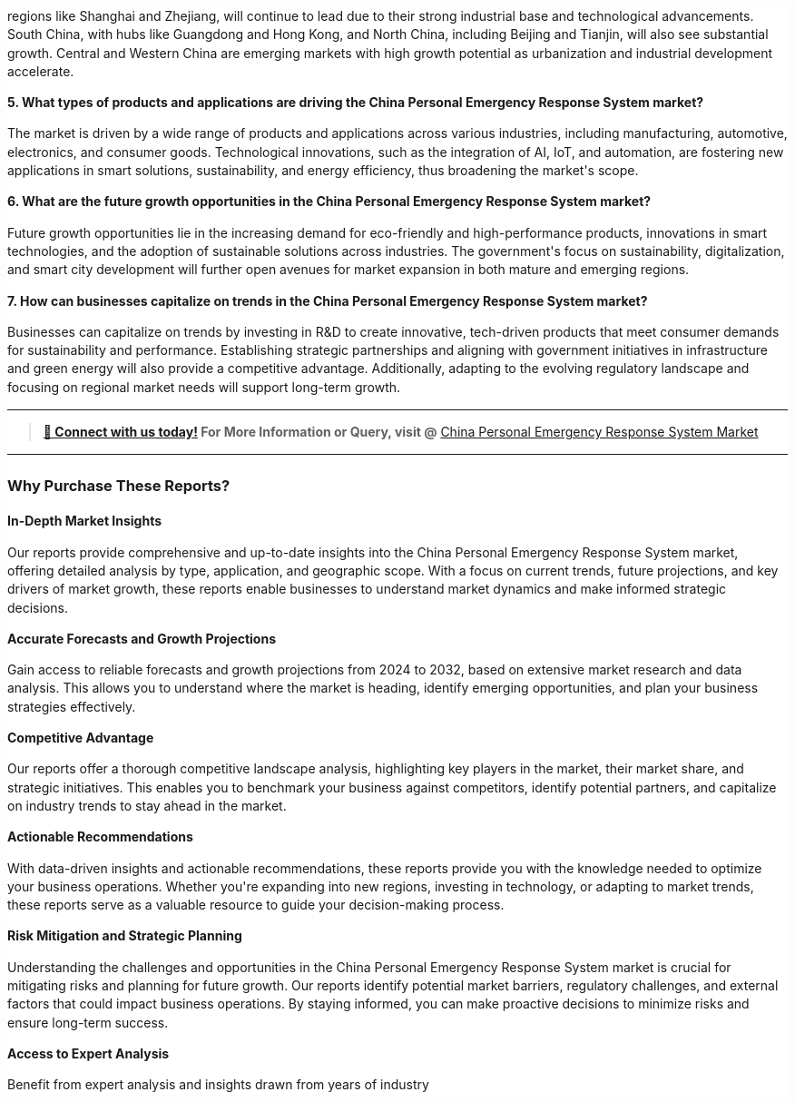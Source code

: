 regions like Shanghai and Zhejiang, will continue to lead due to their strong industrial base and technological advancements. South China, with hubs like Guangdong and Hong Kong, and North China, including Beijing and Tianjin, will also see substantial growth. Central and Western China are emerging markets with high growth potential as urbanization and industrial development accelerate.</p><p class="" data-start="1951" data-end="2402"><strong data-start="1951" data-end="2032">5. What types of products and applications are driving the China Personal Emergency Response System market?</strong></p><p class="" data-start="1951" data-end="2402">The market is driven by a wide range of products and applications across various industries, including manufacturing, automotive, electronics, and consumer goods. Technological innovations, such as the integration of AI, IoT, and automation, are fostering new applications in smart solutions, sustainability, and energy efficiency, thus broadening the market's scope.</p><p class="" data-start="2404" data-end="2849"><strong data-start="2404" data-end="2477">6. What are the future growth opportunities in the China Personal Emergency Response System market?</strong></p><p class="" data-start="2404" data-end="2849">Future growth opportunities lie in the increasing demand for eco-friendly and high-performance products, innovations in smart technologies, and the adoption of sustainable solutions across industries. The government's focus on sustainability, digitalization, and smart city development will further open avenues for market expansion in both mature and emerging regions.</p><p class="" data-start="2851" data-end="3371"><strong data-start="2851" data-end="2923">7. How can businesses capitalize on trends in the China Personal Emergency Response System market?</strong></p><p class="" data-start="2851" data-end="3371">Businesses can capitalize on trends by investing in R&amp;D to create innovative, tech-driven products that meet consumer demands for sustainability and performance. Establishing strategic partnerships and aligning with government initiatives in infrastructure and green energy will also provide a competitive advantage. Additionally, adapting to the evolving regulatory landscape and focusing on regional market needs will support long-term growth.</p><hr /><blockquote><p><span class="font-[700]"><strong><a href="https://www.marketresearchintellect.com/product/personal-emergency-response-system-market/?utm_source=Linkedin&utm_medium=047">📩 Connect with us today!</a> For More Information or Query, visit&nbsp;@</strong>&nbsp;</span><span class="font-[700]"><a href="https://www.marketresearchintellect.com/product/personal-emergency-response-system-market/?utm_source=Linkedin&utm_medium=047" target="_blank" data-tracking-control-name="article-ssr-frontend-pulse_little-text-block" data-tracking-will-navigate="" data-test-link="">China Personal Emergency Response System Market</a></span></p></blockquote><hr /><h3 class="" data-start="164" data-end="199"><strong data-start="168" data-end="199">Why Purchase These Reports?</strong></h3><p class="" data-start="201" data-end="575"><strong data-start="201" data-end="229">In-Depth Market Insights</strong></p><p class="" data-start="201" data-end="575">Our reports provide comprehensive and up-to-date insights into the China Personal Emergency Response System market, offering detailed analysis by type, application, and geographic scope. With a focus on current trends, future projections, and key drivers of market growth, these reports enable businesses to understand market dynamics and make informed strategic decisions.</p><p class="" data-start="577" data-end="893"><strong data-start="577" data-end="622">Accurate Forecasts and Growth Projections</strong></p><p class="" data-start="577" data-end="893">Gain access to reliable forecasts and growth projections from 2024 to 2032, based on extensive market research and data analysis. This allows you to understand where the market is heading, identify emerging opportunities, and plan your business strategies effectively.</p><p class="" data-start="895" data-end="1227"><strong data-start="895" data-end="920">Competitive Advantage</strong></p><p class="" data-start="895" data-end="1227">Our reports offer a thorough competitive landscape analysis, highlighting key players in the market, their market share, and strategic initiatives. This enables you to benchmark your business against competitors, identify potential partners, and capitalize on industry trends to stay ahead in the market.</p><p class="" data-start="1229" data-end="1589"><strong data-start="1229" data-end="1259">Actionable Recommendations</strong></p><p class="" data-start="1229" data-end="1589">With data-driven insights and actionable recommendations, these reports provide you with the knowledge needed to optimize your business operations. Whether you're expanding into new regions, investing in technology, or adapting to market trends, these reports serve as a valuable resource to guide your decision-making process.</p><p class="" data-start="1591" data-end="2004"><strong data-start="1591" data-end="1633">Risk Mitigation and Strategic Planning</strong></p><p class="" data-start="1591" data-end="2004">Understanding the challenges and opportunities in the China Personal Emergency Response System market is crucial for mitigating risks and planning for future growth. Our reports identify potential market barriers, regulatory challenges, and external factors that could impact business operations. By staying informed, you can make proactive decisions to minimize risks and ensure long-term success.</p><p class="" data-start="2006" data-end="2266"><strong data-start="2006" data-end="2035">Access to Expert Analysis</strong></p><p class="" data-start="2006" data-end="2266">Benefit from expert analysis and insights drawn from years of industry